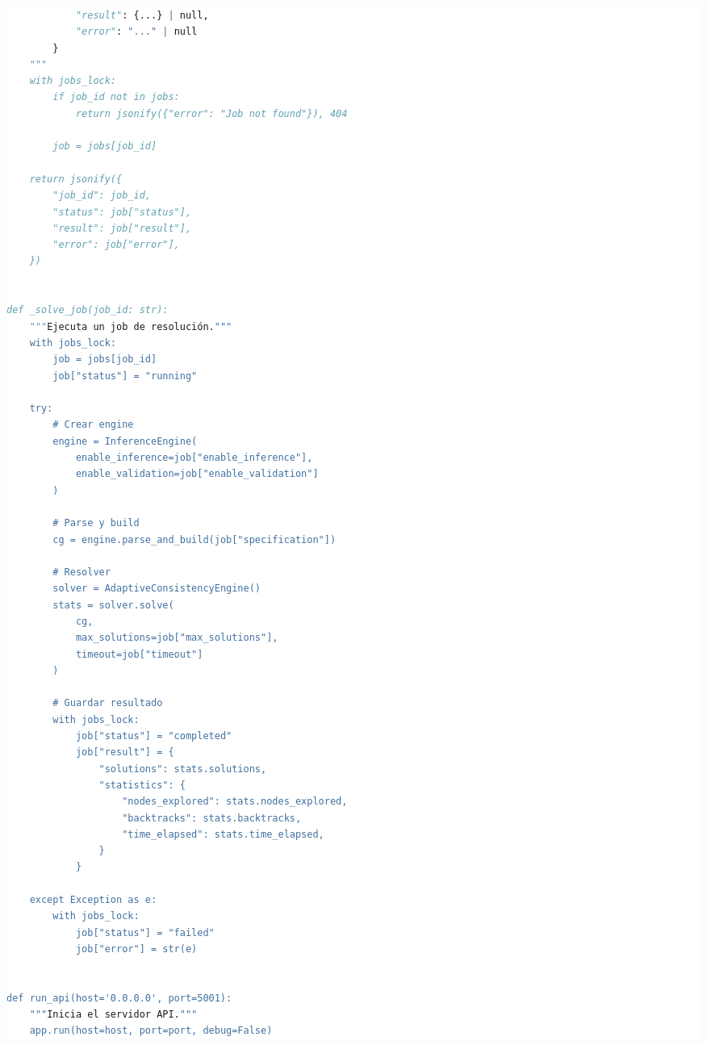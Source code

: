 ```python
            "result": {...} | null,
            "error": "..." | null
        }
    """
    with jobs_lock:
        if job_id not in jobs:
            return jsonify({"error": "Job not found"}), 404
        
        job = jobs[job_id]
    
    return jsonify({
        "job_id": job_id,
        "status": job["status"],
        "result": job["result"],
        "error": job["error"],
    })


def _solve_job(job_id: str):
    """Ejecuta un job de resolución."""
    with jobs_lock:
        job = jobs[job_id]
        job["status"] = "running"
    
    try:
        # Crear engine
        engine = InferenceEngine(
            enable_inference=job["enable_inference"],
            enable_validation=job["enable_validation"]
        )
        
        # Parse y build
        cg = engine.parse_and_build(job["specification"])
        
        # Resolver
        solver = AdaptiveConsistencyEngine()
        stats = solver.solve(
            cg,
            max_solutions=job["max_solutions"],
            timeout=job["timeout"]
        )
        
        # Guardar resultado
        with jobs_lock:
            job["status"] = "completed"
            job["result"] = {
                "solutions": stats.solutions,
                "statistics": {
                    "nodes_explored": stats.nodes_explored,
                    "backtracks": stats.backtracks,
                    "time_elapsed": stats.time_elapsed,
                }
            }
    
    except Exception as e:
        with jobs_lock:
            job["status"] = "failed"
            job["error"] = str(e)


def run_api(host='0.0.0.0', port=5001):
    """Inicia el servidor API."""
    app.run(host=host, port=port, debug=False)
```